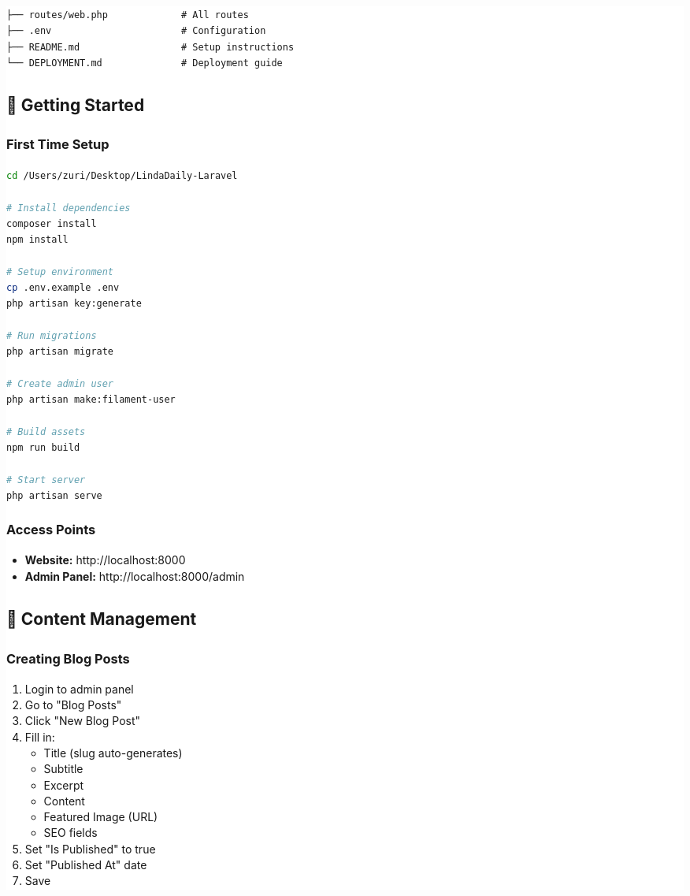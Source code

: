 ```
├── routes/web.php             # All routes
├── .env                       # Configuration
├── README.md                  # Setup instructions
└── DEPLOYMENT.md              # Deployment guide
```

## 🚀 Getting Started

### First Time Setup

```bash
cd /Users/zuri/Desktop/LindaDaily-Laravel

# Install dependencies
composer install
npm install

# Setup environment
cp .env.example .env
php artisan key:generate

# Run migrations
php artisan migrate

# Create admin user
php artisan make:filament-user

# Build assets
npm run build

# Start server
php artisan serve
```

### Access Points

- **Website:** http://localhost:8000
- **Admin Panel:** http://localhost:8000/admin

## 📝 Content Management

### Creating Blog Posts

1. Login to admin panel
2. Go to "Blog Posts"
3. Click "New Blog Post"
4. Fill in:
   - Title (slug auto-generates)
   - Subtitle
   - Excerpt
   - Content
   - Featured Image (URL)
   - SEO fields
5. Set "Is Published" to true
6. Set "Published At" date
7. Save
